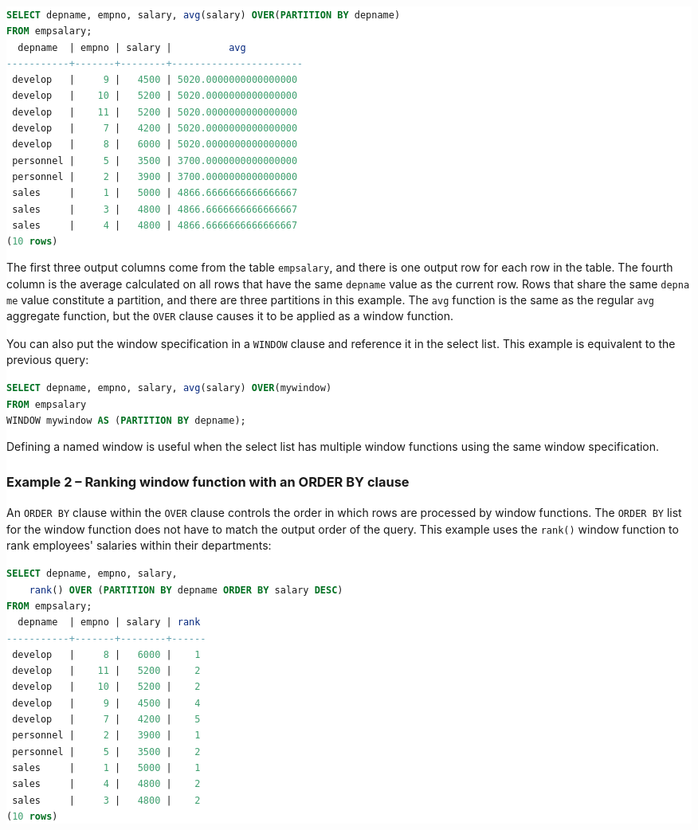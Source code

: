 ```sql
SELECT depname, empno, salary, avg(salary) OVER(PARTITION BY depname)
FROM empsalary;
  depname  | empno | salary |          avg          
-----------+-------+--------+-----------------------
 develop   |     9 |   4500 | 5020.0000000000000000
 develop   |    10 |   5200 | 5020.0000000000000000
 develop   |    11 |   5200 | 5020.0000000000000000
 develop   |     7 |   4200 | 5020.0000000000000000
 develop   |     8 |   6000 | 5020.0000000000000000
 personnel |     5 |   3500 | 3700.0000000000000000
 personnel |     2 |   3900 | 3700.0000000000000000
 sales     |     1 |   5000 | 4866.6666666666666667
 sales     |     3 |   4800 | 4866.6666666666666667
 sales     |     4 |   4800 | 4866.6666666666666667
(10 rows)
```

The first three output columns come from the table `empsalary`, and there is one output row for each row in the table. The fourth column is the average calculated on all rows that have the same `depname` value as the current row. Rows that share the same `depname` value constitute a partition, and there are three partitions in this example. The `avg` function is the same as the regular `avg` aggregate function, but the `OVER` clause causes it to be applied as a window function.

You can also put the window specification in a `WINDOW` clause and reference it in the select list. This example is equivalent to the previous query:

```sql
SELECT depname, empno, salary, avg(salary) OVER(mywindow)
FROM empsalary
WINDOW mywindow AS (PARTITION BY depname);
```

Defining a named window is useful when the select list has multiple window functions using the same window specification.

### Example 2 – Ranking window function with an ORDER BY clause

An `ORDER BY` clause within the `OVER` clause controls the order in which rows are processed by window functions. The `ORDER BY` list for the window function does not have to match the output order of the query. This example uses the `rank()` window function to rank employees' salaries within their departments:

```sql
SELECT depname, empno, salary,
    rank() OVER (PARTITION BY depname ORDER BY salary DESC)
FROM empsalary;
  depname  | empno | salary | rank 
-----------+-------+--------+------
 develop   |     8 |   6000 |    1
 develop   |    11 |   5200 |    2
 develop   |    10 |   5200 |    2
 develop   |     9 |   4500 |    4
 develop   |     7 |   4200 |    5
 personnel |     2 |   3900 |    1
 personnel |     5 |   3500 |    2
 sales     |     1 |   5000 |    1
 sales     |     4 |   4800 |    2
 sales     |     3 |   4800 |    2
(10 rows)
```
